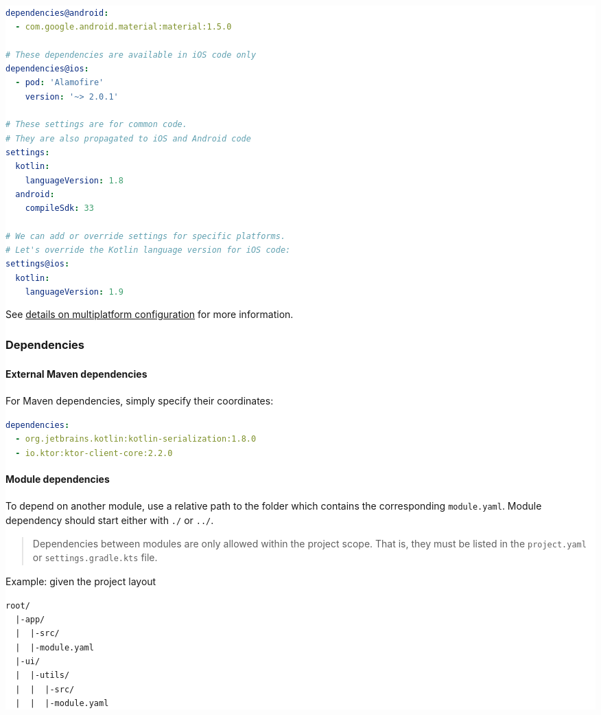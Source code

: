 ```yaml
dependencies@android:
  - com.google.android.material:material:1.5.0

# These dependencies are available in iOS code only
dependencies@ios:
  - pod: 'Alamofire'
    version: '~> 2.0.1'

# These settings are for common code.
# They are also propagated to iOS and Android code 
settings:
  kotlin:
    languageVersion: 1.8
  android:
    compileSdk: 33

# We can add or override settings for specific platforms. 
# Let's override the Kotlin language version for iOS code: 
settings@ios:
  kotlin:
    languageVersion: 1.9 
```
See [details on multiplatform configuration](#multiplatform-configuration) for more information.

### Dependencies

#### External Maven dependencies

For Maven dependencies, simply specify their coordinates:
```yaml
dependencies:
  - org.jetbrains.kotlin:kotlin-serialization:1.8.0
  - io.ktor:ktor-client-core:2.2.0
```

#### Module dependencies

To depend on another module, use a relative path to the folder which contains the corresponding `module.yaml`.
Module dependency should start either with `./` or `../`.

> Dependencies between modules are only allowed within the project scope.
> That is, they must be listed in the `project.yaml` or `settings.gradle.kts` file.

Example: given the project layout

```
root/
  |-app/
  |  |-src/
  |  |-module.yaml
  |-ui/
  |  |-utils/
  |  |  |-src/
  |  |  |-module.yaml
```
